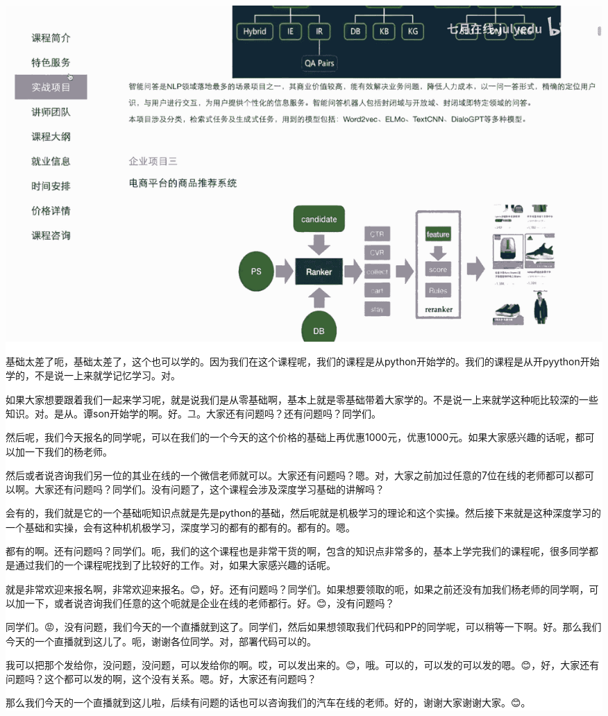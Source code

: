 ![](img/82cd1fefc0490765c3f0fc8884dba85b_28.png)

基础太差了呃，基础太差了，这个也可以学的。因为我们在这个课程呢，我们的课程是从python开始学的。我们的课程是从开pyython开始学的，不是说一上来就学记忆学习。对。

如果大家想要跟着我们一起来学习呢，就是说我们是从零基础啊，基本上就是零基础带着大家学的。不是说一上来就学这种呃比较深的一些知识。对。是从。谭son开始学的啊。好。그。大家还有问题吗？还有问题吗？同学们。

然后呢，我们今天报名的同学呢，可以在我们的一个今天的这个价格的基础上再优惠1000元，优惠1000元。如果大家感兴趣的话呢，都可以加一下我们的杨老师。

然后或者说咨询我们另一位的其业在线的一个微信老师就可以。大家还有问题吗？嗯。对，大家之前加过任意的7位在线的老师都可以都可以啊。大家还有问题吗？同学们。没有问题了，这个课程会涉及深度学习基础的讲解吗？

会有的，我们就是它的一个基础呃知识点就是先是python的基础，然后呢就是机极学习的理论和这个实操。然后接下来就是这种深度学习的一个基础和实操，会有这种机机极学习，深度学习的都有的都有的。都有的。嗯。

都有的啊。还有问题吗？同学们。呃，我们的这个课程也是非常干货的啊，包含的知识点非常多的，基本上学完我们的课程呢，很多同学都是通过我们的一个课程呢找到了比较好的工作。对，如果大家感兴趣的话呢。

就是非常欢迎来报名啊，非常欢迎来报名。😊，好。还有问题吗？同学们。如果想要领取的呃，如果之前还没有加我们杨老师的同学啊，可以加一下，或者说咨询我们任意的这个呃就是企业在线的老师都行。好。😊，没有问题吗？

同学们。😡，没有问题，我们今天的一个直播就到这了。同学们，然后如果想领取我们代码和PP的同学呢，可以稍等一下啊。好。那么我们今天的一个直播就到这儿了。呃，谢谢各位同学。对，部署代码可以的。

我可以把那个发给你，没问题，没问题，可以发给你的啊。哎，可以发出来的。😊，哦。可以的，可以发的可以发的嗯。😊，好，大家还有问题吗？这个都可以发的啊，这个没有关系。嗯。好，大家还有问题吗？

那么我们今天的一个直播就到这儿啦，后续有问题的话也可以咨询我们的汽车在线的老师。好的，谢谢大家谢谢大家。😊。


